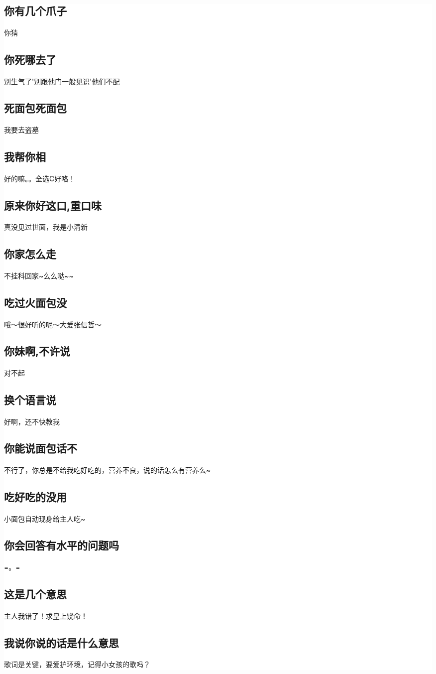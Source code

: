 ## 你有几个爪子
你猜

## 你死哪去了
别生气了'别跟他门一般见识'他们不配

## 死面包死面包
我要去盗墓

## 我帮你相
好的嘛。。全选C好咯！

## 原来你好这口,重口味
真没见过世面，我是小清新

## 你家怎么走
不挂科回家~么么哒~~

## 吃过火面包没
哦～很好听的呢～大爱张信哲～

## 你妹啊,不许说
对不起

## 换个语言说
好啊，还不快教我

## 你能说面包话不
不行了，你总是不给我吃好吃的，营养不良，说的话怎么有营养么~

## 吃好吃的没用
小面包自动现身给主人吃~

## 你会回答有水平的问题吗
=。=

## 这是几个意思
主人我错了！求皇上饶命！

## 我说你说的话是什么意思
歌词是关键，要爱护环境，记得小女孩的歌吗？
